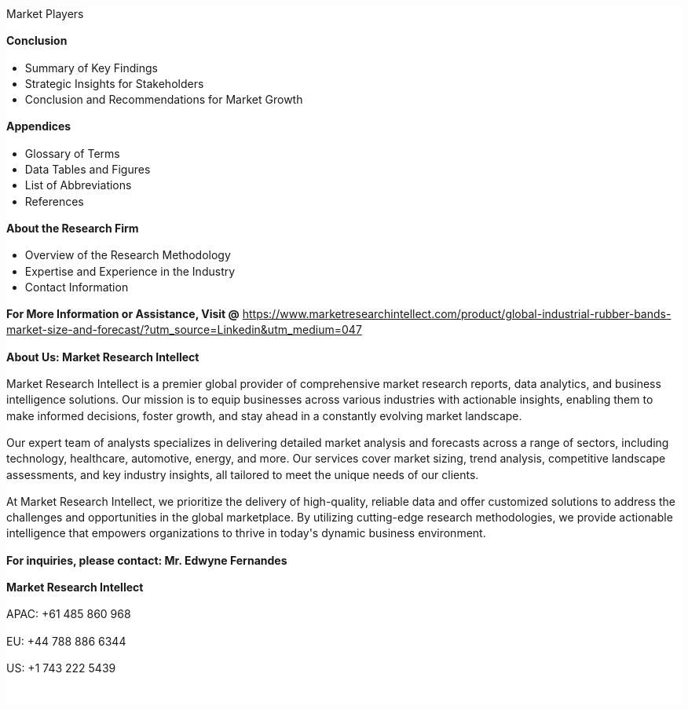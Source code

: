 Market Players</li></ul><p><strong>Conclusion</strong></p><ul><li>Summary of Key Findings</li><li>Strategic Insights for Stakeholders</li><li>Conclusion and Recommendations for Market Growth</li></ul><p><strong>Appendices</strong></p><ul><li>Glossary of Terms</li><li>Data Tables and Figures</li><li>List of Abbreviations</li><li>References</li></ul><p><strong>About the Research Firm</strong></p><ul><li>Overview of the Research Methodology</li><li>Expertise and Experience in the Industry</li><li>Contact Information</li></ul></div><div class="article-main__content" data-test-id="publishing-text-block"><p><span class="font-[700]"><strong>For More Information or Assistance, Visit @</strong>&nbsp;<a href="https://www.marketresearchintellect.com/product/global-industrial-rubber-bands-market-size-and-forecast/?utm_source=Linkedin&utm_medium=047">https://www.marketresearchintellect.com/product/global-industrial-rubber-bands-market-size-and-forecast/?utm_source=Linkedin&utm_medium=047</a></span></p><p><strong>About Us: Market Research Intellect</strong></p><p>Market Research Intellect is a premier global provider of comprehensive market research reports, data analytics, and business intelligence solutions. Our mission is to equip businesses across various industries with actionable insights, enabling them to make informed decisions, foster growth, and stay ahead in a constantly evolving market landscape.</p><p>Our expert team of analysts specializes in delivering detailed market analysis and forecasts across a range of sectors, including technology, healthcare, automotive, energy, and more. Our services cover market sizing, trend analysis, competitive landscape assessments, and key industry insights, all tailored to meet the unique needs of our clients.</p><p>At Market Research Intellect, we prioritize the delivery of high-quality, reliable data and offer customized solutions to address the challenges and opportunities in the global marketplace. By utilizing cutting-edge research methodologies, we provide actionable intelligence that empowers organizations to thrive in today's dynamic business environment.</p><p><strong>For inquiries, please contact: Mr. Edwyne Fernandes</strong></p><p><strong>Market Research Intellect</strong></p><p>APAC: +61 485 860 968</p><p>EU: +44 788 886 6344</p><p>US: +1 743 222 5439</p></div><div class="article-main__content" data-test-id="publishing-text-block">&nbsp;</div>
